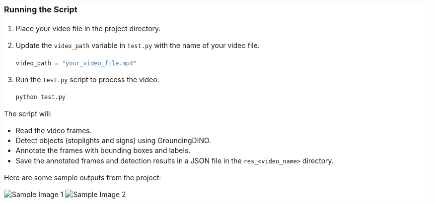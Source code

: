 ### Running the Script

1. Place your video file in the project directory.
2. Update the `video_path` variable in `test.py` with the name of your video file.

    ```python
    video_path = "your_video_file.mp4"
    ```

3. Run the `test.py` script to process the video:

    ```bash
    python test.py
    ```

The script will:
- Read the video frames.
- Detect objects (stoplights and signs) using GroundingDINO.
- Annotate the frames with bounding boxes and labels.
- Save the annotated frames and detection results in a JSON file in the `res_<video_name>` directory.

Here are some sample outputs from the project:

![Sample Image 1](./img/frame_110.png)
![Sample Image 2](./img/frame_1870.png)